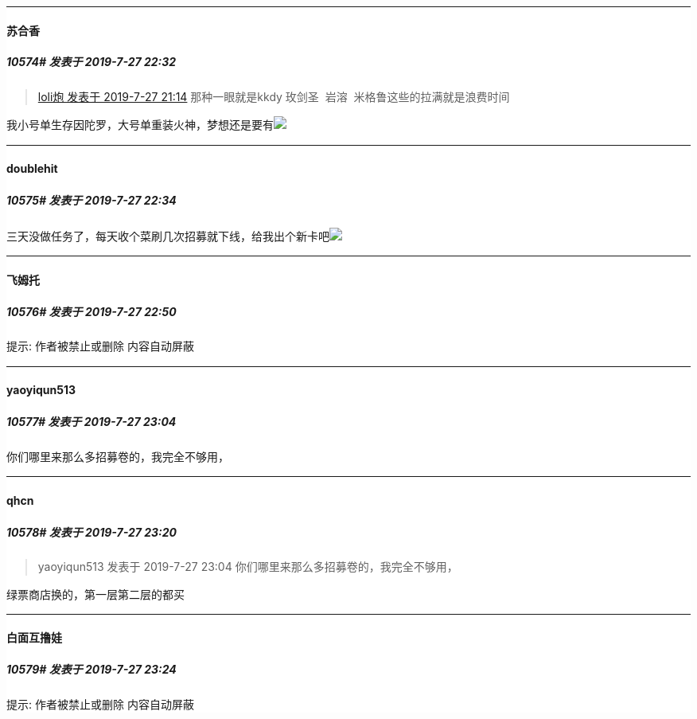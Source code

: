 
*****

####  苏合香  
##### 10574#       发表于 2019-7-27 22:32


<blockquote><a href="httphttps://bbs.saraba1st.com/2b/forum.php?mod=redirect&amp;goto=findpost&amp;pid=44686726&amp;ptid=1574123" target="_blank">loli炮 发表于 2019-7-27 21:14</a>
那种一眼就是kkdy 玫剑圣  岩溶  米格鲁这些的拉满就是浪费时间</blockquote>
我小号单生存因陀罗，大号单重装火神，梦想还是要有<img src="https://static.saraba1st.com/image/smiley/face2017/066.png" referrerpolicy="no-referrer">


*****

####  doublehit  
##### 10575#       发表于 2019-7-27 22:34


三天没做任务了，每天收个菜刷几次招募就下线，给我出个新卡吧<img src="https://static.saraba1st.com/image/smiley/face2017/018.png" referrerpolicy="no-referrer">


*****

####  飞姆托  
##### 10576#       发表于 2019-7-27 22:50

提示: 作者被禁止或删除 内容自动屏蔽


*****

####  yaoyiqun513  
##### 10577#       发表于 2019-7-27 23:04


你们哪里来那么多招募卷的，我完全不够用，


*****

####  qhcn  
##### 10578#       发表于 2019-7-27 23:20


<blockquote>yaoyiqun513 发表于 2019-7-27 23:04
你们哪里来那么多招募卷的，我完全不够用，</blockquote>
绿票商店换的，第一层第二层的都买


*****

####  白面互撸娃  
##### 10579#       发表于 2019-7-27 23:24

提示: 作者被禁止或删除 内容自动屏蔽
